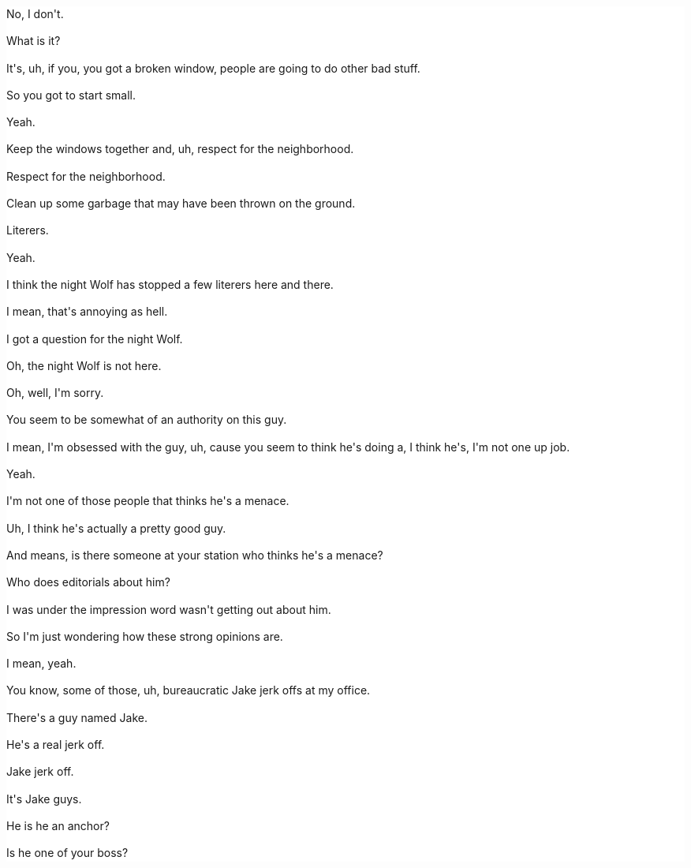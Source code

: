 No, I don't.

What is it?

It's, uh, if you, you got a broken window, people are going to do other bad stuff.

So you got to start small.

Yeah.

Keep the windows together and, uh, respect for the neighborhood.

Respect for the neighborhood.

Clean up some garbage that may have been thrown on the ground.

Literers.

Yeah.

I think the night Wolf has stopped a few literers here and there.

I mean, that's annoying as hell.

I got a question for the night Wolf.

Oh, the night Wolf is not here.

Oh, well, I'm sorry.

You seem to be somewhat of an authority on this guy.

I mean, I'm obsessed with the guy, uh, cause you seem to think he's doing a, I think he's, I'm not one up job.

Yeah.

I'm not one of those people that thinks he's a menace.

Uh, I think he's actually a pretty good guy.

And means, is there someone at your station who thinks he's a menace?

Who does editorials about him?

I was under the impression word wasn't getting out about him.

So I'm just wondering how these strong opinions are.

I mean, yeah.

You know, some of those, uh, bureaucratic Jake jerk offs at my office.

There's a guy named Jake.

He's a real jerk off.

Jake jerk off.

It's Jake guys.

He is he an anchor?

Is he one of your boss?
